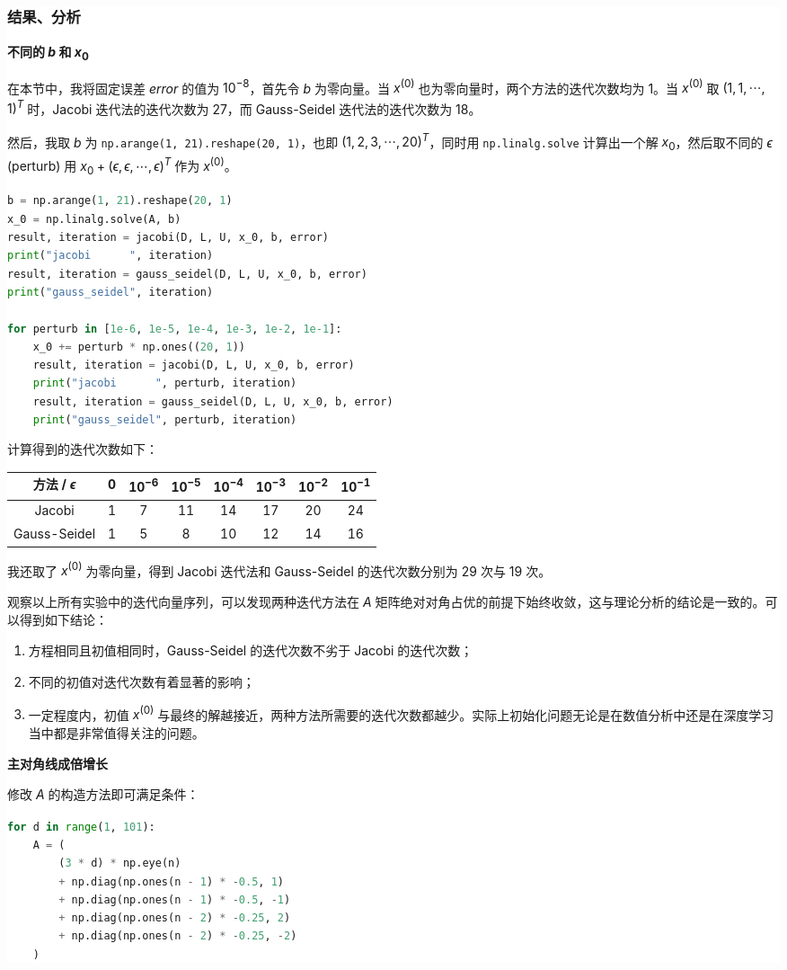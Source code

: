 ### 结果、分析

**不同的 $b$ 和 $x_0$**

在本节中，我将固定误差 $error$ 的值为 $10^{-8}$，首先令 $b$ 为零向量。当 $x^{(0)}$ 也为零向量时，两个方法的迭代次数均为 $1$。当 $x^{(0)}$ 取 $(1,1,\cdots,1)^T$ 时，Jacobi 迭代法的迭代次数为 27，而 Gauss-Seidel 迭代法的迭代次数为 18。

然后，我取 $b$ 为 `np.arange(1, 21).reshape(20, 1)`，也即 $(1,2,3,\cdots,20)^T$，同时用 `np.linalg.solve` 计算出一个解 $x_0$，然后取不同的 $\epsilon$ (perturb) 用 $x_0+(\epsilon,\epsilon,\cdots,\epsilon)^T$ 作为 $x^{(0)}$。

```python
b = np.arange(1, 21).reshape(20, 1)
x_0 = np.linalg.solve(A, b)
result, iteration = jacobi(D, L, U, x_0, b, error)
print("jacobi      ", iteration)
result, iteration = gauss_seidel(D, L, U, x_0, b, error)
print("gauss_seidel", iteration)

for perturb in [1e-6, 1e-5, 1e-4, 1e-3, 1e-2, 1e-1]:
    x_0 += perturb * np.ones((20, 1))
    result, iteration = jacobi(D, L, U, x_0, b, error)
    print("jacobi      ", perturb, iteration)
    result, iteration = gauss_seidel(D, L, U, x_0, b, error)
    print("gauss_seidel", perturb, iteration)
```

计算得到的迭代次数如下：

| 方法 / $\epsilon$ | $0$  | $10^{-6}$ | $10^{-5}$ | $10^{-4}$ | $10^{-3}$ | $10^{-2}$ | $10^{-1}$ |
| :---------------: | :--: | :-------: | :-------: | :-------: | :-------: | :-------: | :-------: |
|      Jacobi       |  1   |     7     |    11     |    14     |    17     |    20     |    24     |
|   Gauss-Seidel    |  1   |     5     |     8     |    10     |    12     |    14     |    16     |

我还取了 $x^{(0)}$ 为零向量，得到 Jacobi 迭代法和 Gauss-Seidel 的迭代次数分别为 29 次与 19 次。

观察以上所有实验中的迭代向量序列，可以发现两种迭代方法在 $A$ 矩阵绝对对角占优的前提下始终收敛，这与理论分析的结论是一致的。可以得到如下结论：

1. 方程相同且初值相同时，Gauss-Seidel 的迭代次数不劣于 Jacobi 的迭代次数；

2. 不同的初值对迭代次数有着显著的影响；

3. 一定程度内，初值 $x^{(0)}$ 与最终的解越接近，两种方法所需要的迭代次数都越少。实际上初始化问题无论是在数值分析中还是在深度学习当中都是非常值得关注的问题。

**主对角线成倍增长**

修改 $A$ 的构造方法即可满足条件：

```python
for d in range(1, 101):
    A = (
        (3 * d) * np.eye(n)
        + np.diag(np.ones(n - 1) * -0.5, 1)
        + np.diag(np.ones(n - 1) * -0.5, -1)
        + np.diag(np.ones(n - 2) * -0.25, 2)
        + np.diag(np.ones(n - 2) * -0.25, -2)
    )
```
